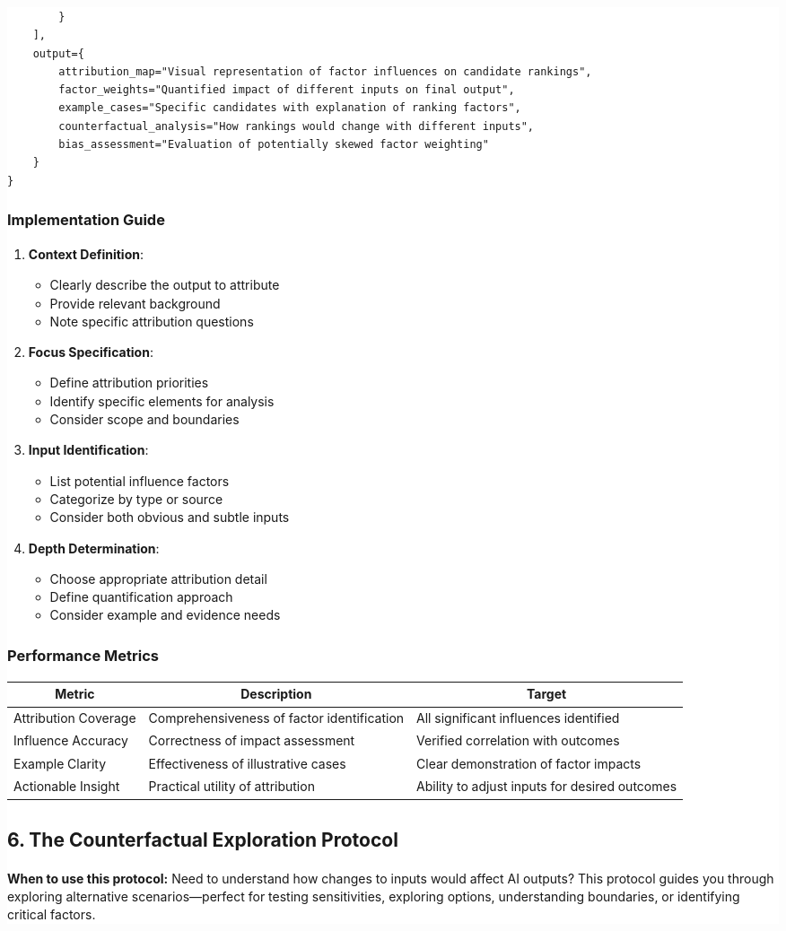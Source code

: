 ```
        }
    ],
    output={
        attribution_map="Visual representation of factor influences on candidate rankings",
        factor_weights="Quantified impact of different inputs on final output",
        example_cases="Specific candidates with explanation of ranking factors",
        counterfactual_analysis="How rankings would change with different inputs",
        bias_assessment="Evaluation of potentially skewed factor weighting"
    }
}
```

### Implementation Guide

1. **Context Definition**:
   - Clearly describe the output to attribute
   - Provide relevant background
   - Note specific attribution questions

2. **Focus Specification**:
   - Define attribution priorities
   - Identify specific elements for analysis
   - Consider scope and boundaries

3. **Input Identification**:
   - List potential influence factors
   - Categorize by type or source
   - Consider both obvious and subtle inputs

4. **Depth Determination**:
   - Choose appropriate attribution detail
   - Define quantification approach
   - Consider example and evidence needs

### Performance Metrics

| Metric | Description | Target |
|--------|-------------|--------|
| Attribution Coverage | Comprehensiveness of factor identification | All significant influences identified |
| Influence Accuracy | Correctness of impact assessment | Verified correlation with outcomes |
| Example Clarity | Effectiveness of illustrative cases | Clear demonstration of factor impacts |
| Actionable Insight | Practical utility of attribution | Ability to adjust inputs for desired outcomes |

## 6. The Counterfactual Exploration Protocol

**When to use this protocol:**
Need to understand how changes to inputs would affect AI outputs? This protocol guides you through exploring alternative scenarios—perfect for testing sensitivities, exploring options, understanding boundaries, or identifying critical factors.
